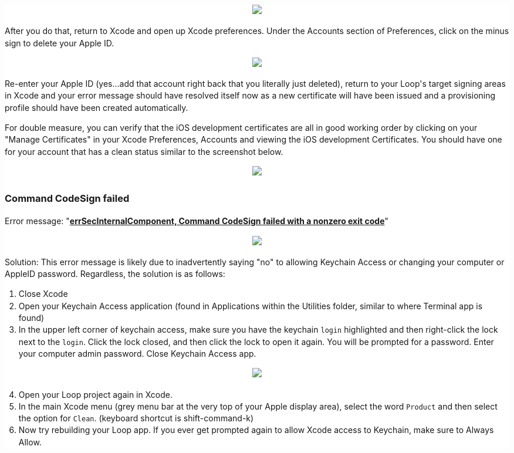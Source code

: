 <p align="center">
<img src="../img/revoke1.png" width="750">
</p>

After you do that, return to Xcode and open up Xcode preferences.  Under the Accounts section of Preferences, click on the minus sign to delete your Apple ID.

<p align="center">
<img src="../img/account.png" width="650">
</p>

Re-enter your Apple ID (yes...add that account right back that you literally just deleted), return to your Loop's target signing areas in Xcode and your error message should have resolved itself now as a new certificate will have been issued and a provisioning profile should have been created automatically.

For double measure, you can verify that the iOS development certificates are all in good working order by clicking on your "Manage Certificates" in your Xcode Preferences, Accounts and viewing the iOS development Certificates.  You should have one for your account that has a clean status similar to the screenshot below.

<p align="center">
<img src="../img/verify_cert.png" width="650">
</p>


### Command CodeSign failed

Error message: "**<u>errSecInternalComponent,  Command CodeSign failed with a nonzero exit code</u>**"

</p>
<p align="center">
<img src="../img/errsecinternal.jpg" width="850">
</p>


Solution:  This error message is likely due to inadvertently saying "no" to allowing Keychain Access or changing your computer or AppleID password. Regardless, the solution is as follows:

1. Close Xcode
2. Open your Keychain Access application (found in Applications within the Utilities folder, similar to where Terminal app is found)
3. In the upper left corner of keychain access, make sure you have the keychain `login` highlighted and then right-click the lock next to the `login`.  Click the lock closed, and then click the lock to open it again. You will be prompted for a password.  Enter your computer admin password.  Close Keychain Access app.

</p>
<p align="center">
<img src="../img/keychain4.png" width="450">
</p>

4. Open your Loop project again in Xcode.
5. In the main Xcode menu (grey menu bar at the very top of your Apple display area), select the word `Product` and then select the option for `Clean`. (keyboard shortcut is shift-command-k)
6. Now try rebuilding your Loop app.  If you ever get prompted again to allow Xcode access to Keychain, make sure to Always Allow.
